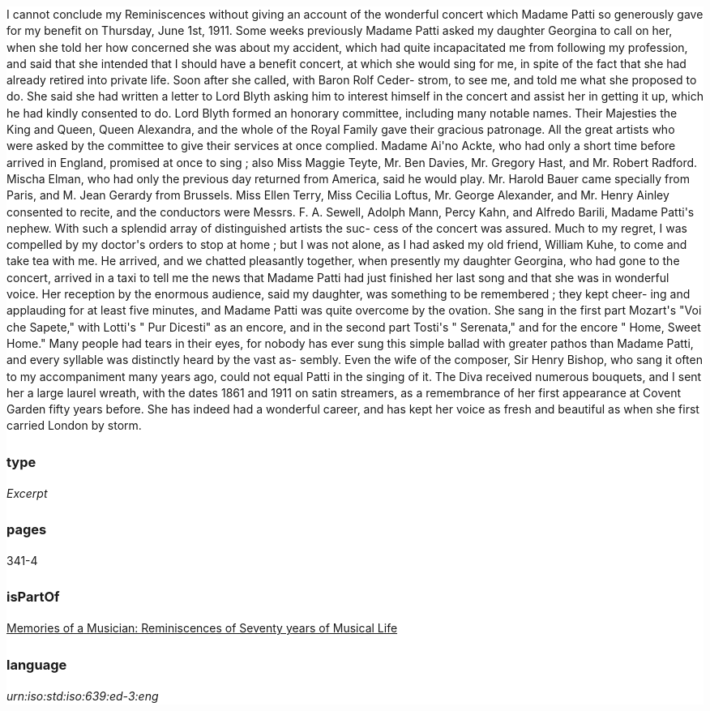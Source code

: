 <p>I cannot conclude my Reminiscences without giving an account of the wonderful concert which Madame Patti so generously gave for my benefit on Thursday, June 1st, 1911. Some weeks previously Madame Patti asked my daughter Georgina to call on her, when she told her how concerned she was about my accident, which had quite incapacitated me from following my profession, and said that she intended that I should have a benefit concert, at which she would sing for me, in spite of the fact that she had already retired into private life. Soon after she called, with Baron Rolf Ceder- strom, to see me, and told me what she proposed to do. She said she had written a letter to Lord Blyth asking him to interest himself in the concert and assist her in getting it up, which he had kindly consented to do. Lord Blyth formed an honorary committee, including many notable names. Their Majesties the King and Queen, Queen Alexandra, and the whole of the Royal Family gave their gracious patronage. All the great artists who were asked by the committee to give their services at once complied. Madame Ai'no Ackte, who had only a short time before arrived in England, promised at once to sing ; also Miss Maggie Teyte, Mr. Ben Davies, Mr. Gregory Hast, and Mr. Robert Radford. Mischa Elman, who had only the previous day returned from America, said he would play. Mr. Harold Bauer came specially from Paris, and M. Jean Gerardy from Brussels. Miss Ellen Terry, Miss Cecilia Loftus, Mr. George Alexander, and Mr. Henry Ainley consented to recite, and the conductors were Messrs. F. A. Sewell, Adolph Mann, Percy Kahn, and Alfredo Barili, Madame Patti's nephew. With such a splendid array of distinguished artists the suc- cess of the concert was assured. Much to my regret, I was compelled by my doctor's orders to stop at home ; but I was not alone, as I had asked my old friend, William Kuhe, to come and take tea with me. He arrived, and we chatted pleasantly together, when presently my daughter Georgina, who had gone to the concert, arrived in a taxi to tell me the news that Madame Patti had just finished her last song and that she was in wonderful voice. Her reception by the enormous audience, said my daughter, was something to be remembered ; they kept cheer- ing and applauding for at least five minutes, and Madame Patti was quite overcome by the ovation. She sang in the first part Mozart's "Voi che Sapete," with Lotti's " Pur Dicesti" as an encore, and in the second part Tosti's " Serenata," and for the encore " Home, Sweet Home." Many people had tears in their eyes, for nobody has ever sung this simple ballad with greater pathos than Madame Patti, and every syllable was distinctly heard by the vast as- sembly. Even the wife of the composer, Sir Henry Bishop, who sang it often to my accompaniment many years ago, could not equal Patti in the singing of it. The Diva received numerous bouquets, and I sent her a large laurel wreath, with the dates 1861 and 1911 on satin streamers, as a remembrance of her first appearance at Covent Garden fifty years before. She has indeed had a wonderful career, and has kept her voice as fresh and beautiful as when she first carried London by storm.</p>

### type


*Excerpt*

### pages


341-4

### isPartOf


[Memories of a Musician: Reminiscences of Seventy years of Musical Life](#Memories-of-a-Musician-Reminiscences-of-Seventy-years-of-Musical-Life)

### language


*urn:iso:std:iso:639:ed-3:eng*
